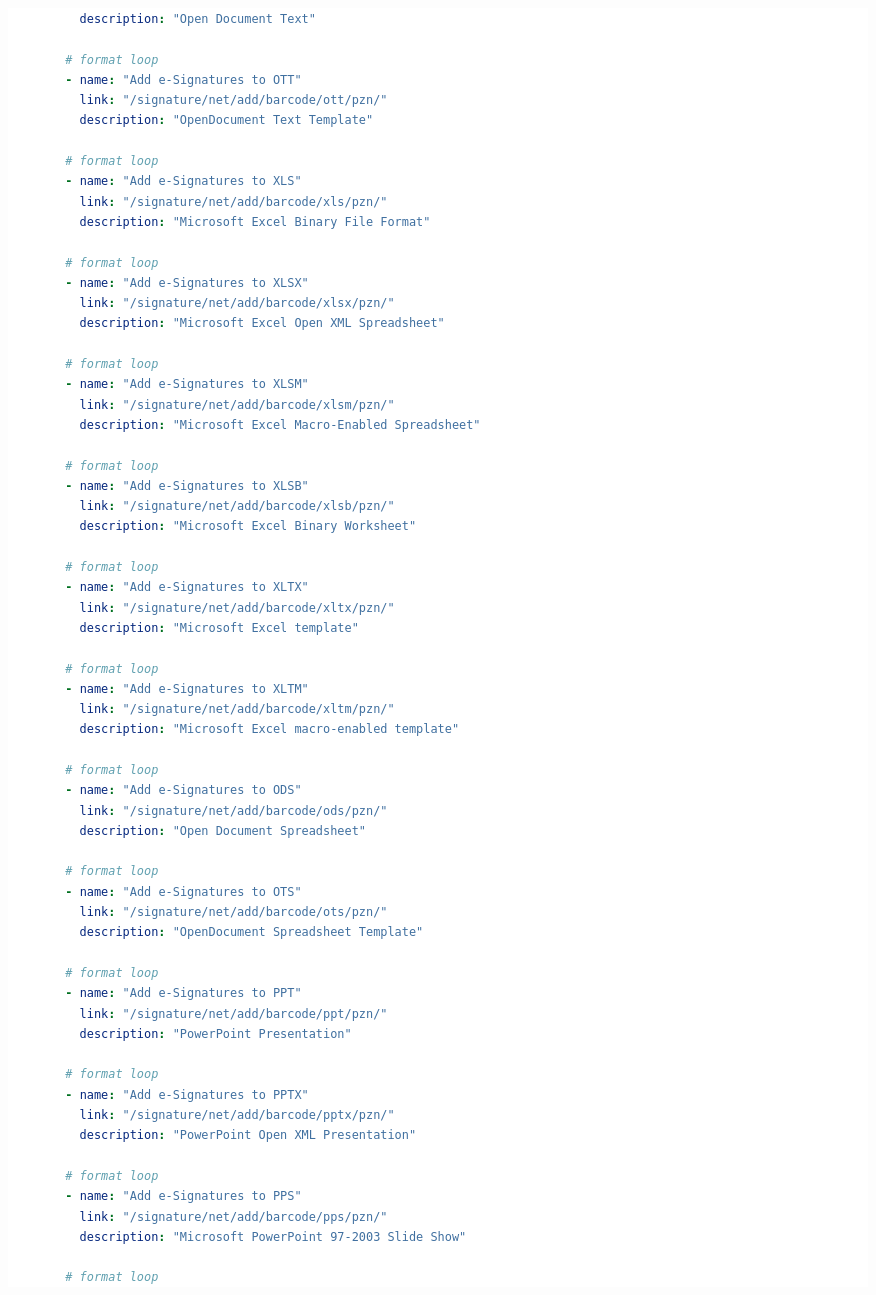 ```yaml
          description: "Open Document Text"

        # format loop
        - name: "Add e-Signatures to OTT"
          link: "/signature/net/add/barcode/ott/pzn/"
          description: "OpenDocument Text Template"

        # format loop
        - name: "Add e-Signatures to XLS"
          link: "/signature/net/add/barcode/xls/pzn/"
          description: "Microsoft Excel Binary File Format"

        # format loop
        - name: "Add e-Signatures to XLSX"
          link: "/signature/net/add/barcode/xlsx/pzn/"
          description: "Microsoft Excel Open XML Spreadsheet"

        # format loop
        - name: "Add e-Signatures to XLSM"
          link: "/signature/net/add/barcode/xlsm/pzn/"
          description: "Microsoft Excel Macro-Enabled Spreadsheet"

        # format loop
        - name: "Add e-Signatures to XLSB"
          link: "/signature/net/add/barcode/xlsb/pzn/"
          description: "Microsoft Excel Binary Worksheet"

        # format loop
        - name: "Add e-Signatures to XLTX"
          link: "/signature/net/add/barcode/xltx/pzn/"
          description: "Microsoft Excel template"

        # format loop
        - name: "Add e-Signatures to XLTM"
          link: "/signature/net/add/barcode/xltm/pzn/"
          description: "Microsoft Excel macro-enabled template"

        # format loop
        - name: "Add e-Signatures to ODS"
          link: "/signature/net/add/barcode/ods/pzn/"
          description: "Open Document Spreadsheet"

        # format loop
        - name: "Add e-Signatures to OTS"
          link: "/signature/net/add/barcode/ots/pzn/"
          description: "OpenDocument Spreadsheet Template"

        # format loop
        - name: "Add e-Signatures to PPT"
          link: "/signature/net/add/barcode/ppt/pzn/"
          description: "PowerPoint Presentation"

        # format loop
        - name: "Add e-Signatures to PPTX"
          link: "/signature/net/add/barcode/pptx/pzn/"
          description: "PowerPoint Open XML Presentation"

        # format loop
        - name: "Add e-Signatures to PPS"
          link: "/signature/net/add/barcode/pps/pzn/"
          description: "Microsoft PowerPoint 97-2003 Slide Show"

        # format loop
```